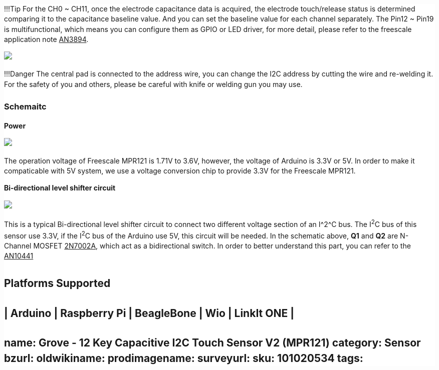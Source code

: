 
!!!Tip
        For the CH0 ~ CH11, once the electrode capacitance data is acquired, the electrode touch/release status is determined comparing it to the capacitance baseline value. And you can set the baseline value for each channel separately. The Pin12 ~ Pin19 is multifunctional, which means you can configure them as GPIO or LED driver, for more detail, please refer to the freescale application note [AN3894](https://files.seeedstudio.com/wiki/Grove-12_Key_Capacitive_I2C_Touch_Sensor_V2-MPR121/res/AN3894.pdf).



![](https://files.seeedstudio.com/wiki/Grove-12_Key_Capacitive_I2C_Touch_Sensor_V2-MPR121/img/pin_map_back_1.jpg)


!!!Danger
        The central pad is connected to the address wire, you can change the I2C address by cutting the wire and re-welding it. For the safety of you and others, please be careful with knife or welding gun you may use.



### Schemaitc

**Power**

![](https://files.seeedstudio.com/wiki/Grove-12_Key_Capacitive_I2C_Touch_Sensor_V2-MPR121/img/schematic.jpg)

The operation voltage of Freescale MPR121 is 1.71V to 3.6V, however, the voltage of Arduino is 3.3V or 5V. In order to make it compaticable with 5V system, we use a voltage conversion chip to provide 3.3V for the Freescale MPR121. 

**Bi-directional level shifter circuit**

![](https://files.seeedstudio.com/wiki/Grove-12_Key_Capacitive_I2C_Touch_Sensor_V2-MPR121/img/schematic_1.jpg)

This is a typical Bi-directional level shifter circuit to connect two different voltage section of an I^2^C bus. The I<sup>2</sup>C bus of this sensor use 3.3V, if the I<sup>2</sup>C bus of the Arduino use 5V, this circuit will be needed. In the schematic above, **Q1** and **Q2** are N-Channel MOSFET [2N7002A](https://files.seeedstudio.com/wiki/Grove-I2C_High_Accuracy_Temperature_Sensor-MCP9808/res/2N7002A_datasheet.pdf), which act as a bidirectional switch. In order to better understand this part, you can refer to the [AN10441](https://files.seeedstudio.com/wiki/Grove-I2C_High_Accuracy_Temperature_Sensor-MCP9808/res/AN10441.pdf)




## Platforms Supported


| Arduino                                                                                             | Raspberry Pi                                                                                             | BeagleBone                                                                                      | Wio                                                                                               | LinkIt ONE                                                                                         |
---
name: Grove - 12 Key Capacitive I2C Touch Sensor V2 (MPR121)
category: Sensor
bzurl: 
oldwikiname: 
prodimagename:
surveyurl: 
sku: 101020534
tags:
---
